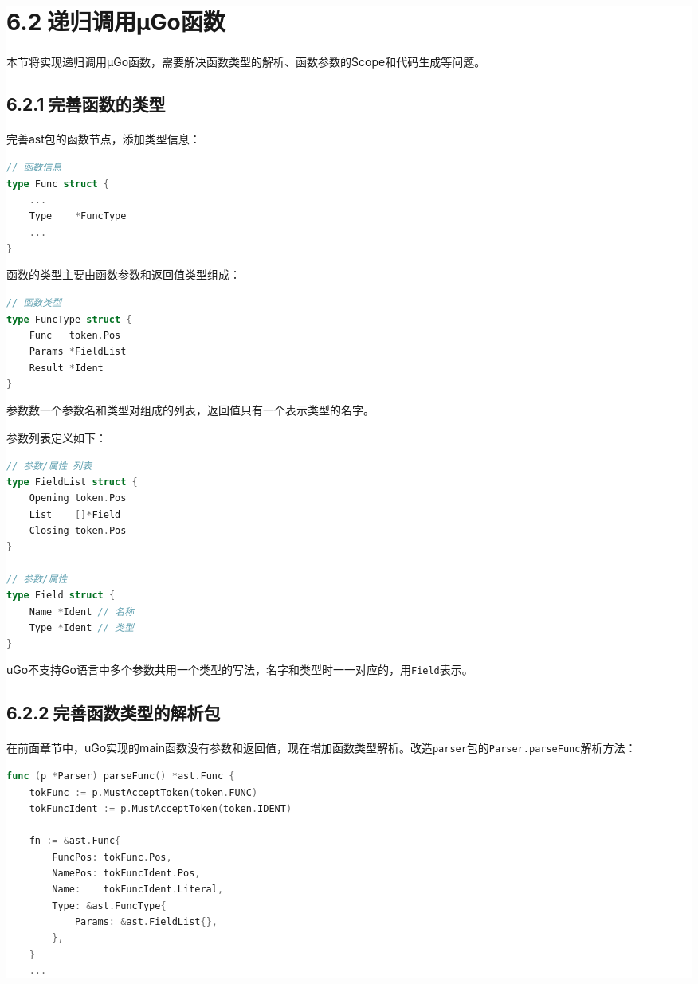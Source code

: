 # 6.2 递归调用µGo函数

本节将实现递归调用µGo函数，需要解决函数类型的解析、函数参数的Scope和代码生成等问题。

## 6.2.1 完善函数的类型

完善ast包的函数节点，添加类型信息：

```go
// 函数信息
type Func struct {
	...
	Type    *FuncType
	...
}
```

函数的类型主要由函数参数和返回值类型组成：

```go
// 函数类型
type FuncType struct {
	Func   token.Pos
	Params *FieldList
	Result *Ident
}
```

参数数一个参数名和类型对组成的列表，返回值只有一个表示类型的名字。

参数列表定义如下：

```go
// 参数/属性 列表
type FieldList struct {
	Opening token.Pos
	List    []*Field
	Closing token.Pos
}

// 参数/属性
type Field struct {
	Name *Ident // 名称
	Type *Ident // 类型
}
```

uGo不支持Go语言中多个参数共用一个类型的写法，名字和类型时一一对应的，用`Field`表示。

## 6.2.2 完善函数类型的解析包

在前面章节中，uGo实现的main函数没有参数和返回值，现在增加函数类型解析。改造`parser`包的`Parser.parseFunc`解析方法：

```go
func (p *Parser) parseFunc() *ast.Func {
	tokFunc := p.MustAcceptToken(token.FUNC)
	tokFuncIdent := p.MustAcceptToken(token.IDENT)

	fn := &ast.Func{
		FuncPos: tokFunc.Pos,
		NamePos: tokFuncIdent.Pos,
		Name:    tokFuncIdent.Literal,
		Type: &ast.FuncType{
			Params: &ast.FieldList{},
		},
	}
	...
```